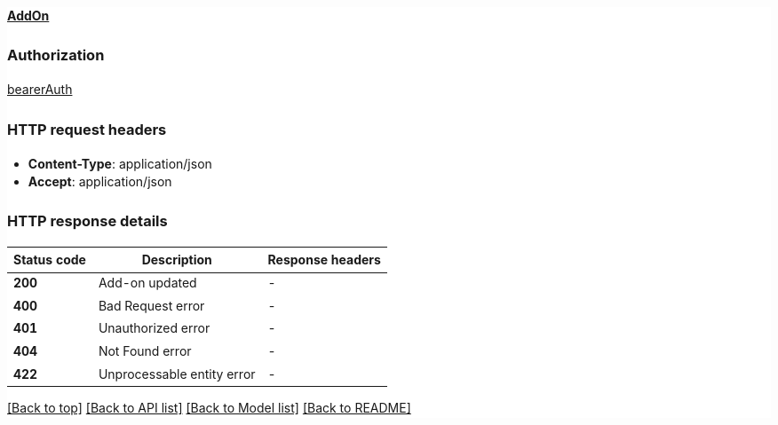 [**AddOn**](AddOn.md)

### Authorization

[bearerAuth](../README.md#bearerAuth)

### HTTP request headers

 - **Content-Type**: application/json
 - **Accept**: application/json

### HTTP response details

| Status code | Description | Response headers |
|-------------|-------------|------------------|
**200** | Add-on updated |  -  |
**400** | Bad Request error |  -  |
**401** | Unauthorized error |  -  |
**404** | Not Found error |  -  |
**422** | Unprocessable entity error |  -  |

[[Back to top]](#) [[Back to API list]](../README.md#documentation-for-api-endpoints) [[Back to Model list]](../README.md#documentation-for-models) [[Back to README]](../README.md)

